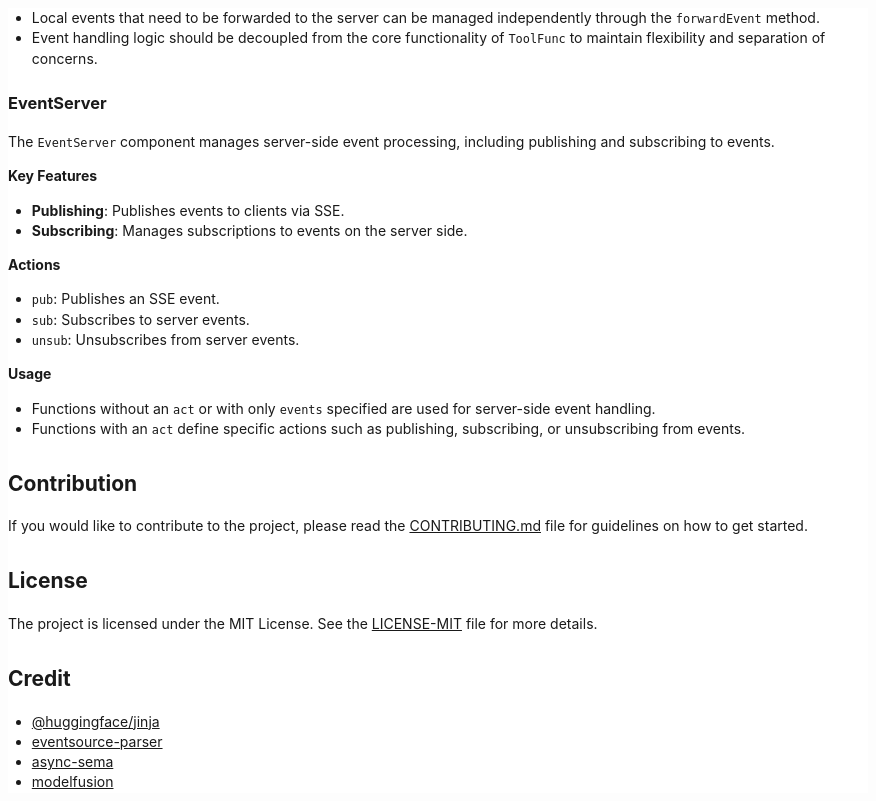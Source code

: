- Local events that need to be forwarded to the server can be managed independently through the `forwardEvent` method.
- Event handling logic should be decoupled from the core functionality of `ToolFunc` to maintain flexibility and separation of concerns.

### EventServer

The `EventServer` component manages server-side event processing, including publishing and subscribing to events.

**Key Features**

- **Publishing**: Publishes events to clients via SSE.
- **Subscribing**: Manages subscriptions to events on the server side.

**Actions**

- `pub`: Publishes an SSE event.
- `sub`: Subscribes to server events.
- `unsub`: Unsubscribes from server events.

**Usage**

- Functions without an `act` or with only `events` specified are used for server-side event handling.
- Functions with an `act` define specific actions such as publishing, subscribing, or unsubscribing from events.

## Contribution

If you would like to contribute to the project, please read the [CONTRIBUTING.md](_media/CONTRIBUTING.md) file for guidelines on how to get started.

## License

The project is licensed under the MIT License. See the [LICENSE-MIT](_media/LICENSE-MIT) file for more details.

## Credit

* [@huggingface/jinja](https://github.com/huggingface/huggingface.js)
* [eventsource-parser](https://github.com/rexxars/eventsource-parser)
* [async-sema](https://github.com/vercel/async-sema)
* [modelfusion](https://github.com/vercel/modelfusion)
